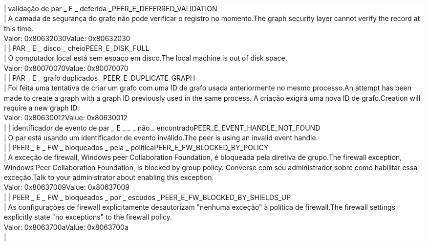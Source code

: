 | <span data-ttu-id="5b7e5-174"><span id="PEER_E_DEFERRED_VALIDATION"></span><span id="peer_e_deferred_validation"></span>validação de par \_ E \_ deferida \_</span><span class="sxs-lookup"><span data-stu-id="5b7e5-174"><span id="PEER_E_DEFERRED_VALIDATION"></span><span id="peer_e_deferred_validation"></span>PEER\_E\_DEFERRED\_VALIDATION</span></span><br/>                                  | <span data-ttu-id="5b7e5-175">A camada de segurança do grafo não pode verificar o registro no momento.</span><span class="sxs-lookup"><span data-stu-id="5b7e5-175">The graph security layer cannot verify the record at this time.</span></span><br/> <span data-ttu-id="5b7e5-176">Valor: 0x80632030</span><span class="sxs-lookup"><span data-stu-id="5b7e5-176">Value: 0x80632030</span></span><br/>                                                                                                                                                            |
| <span data-ttu-id="5b7e5-177"><span id="PEER_E_DISK_FULL"></span><span id="peer_e_disk_full"></span>PAR \_ E \_ disco \_ cheio</span><span class="sxs-lookup"><span data-stu-id="5b7e5-177"><span id="PEER_E_DISK_FULL"></span><span id="peer_e_disk_full"></span>PEER\_E\_DISK\_FULL</span></span><br/>                                                                | <span data-ttu-id="5b7e5-178">O computador local está sem espaço em disco.</span><span class="sxs-lookup"><span data-stu-id="5b7e5-178">The local machine is out of disk space.</span></span><br/> <span data-ttu-id="5b7e5-179">Valor: 0x80070070</span><span class="sxs-lookup"><span data-stu-id="5b7e5-179">Value: 0x80070070</span></span><br/>                                                                                                                                                                                    |
| <span data-ttu-id="5b7e5-180"><span id="PEER_E_DUPLICATE_GRAPH"></span><span id="peer_e_duplicate_graph"></span>PAR \_ E \_ grafo duplicados \_</span><span class="sxs-lookup"><span data-stu-id="5b7e5-180"><span id="PEER_E_DUPLICATE_GRAPH"></span><span id="peer_e_duplicate_graph"></span>PEER\_E\_DUPLICATE\_GRAPH</span></span><br/>                                              | <span data-ttu-id="5b7e5-181">Foi feita uma tentativa de criar um grafo com uma ID de grafo usada anteriormente no mesmo processo.</span><span class="sxs-lookup"><span data-stu-id="5b7e5-181">An attempt has been made to create a graph with a graph ID previously used in the same process.</span></span> <span data-ttu-id="5b7e5-182">A criação exigirá uma nova ID de grafo.</span><span class="sxs-lookup"><span data-stu-id="5b7e5-182">Creation will require a new graph ID.</span></span><br/> <span data-ttu-id="5b7e5-183">Valor: 0x80630012</span><span class="sxs-lookup"><span data-stu-id="5b7e5-183">Value: 0x80630012</span></span><br/>                                                                                      |
| <span data-ttu-id="5b7e5-184"><span id="PEER_E_EVENT_HANDLE_NOT_FOUND"></span><span id="peer_e_event_handle_not_found"></span>identificador de evento de par \_ E \_ \_ \_ não \_ encontrado</span><span class="sxs-lookup"><span data-stu-id="5b7e5-184"><span id="PEER_E_EVENT_HANDLE_NOT_FOUND"></span><span id="peer_e_event_handle_not_found"></span>PEER\_E\_EVENT\_HANDLE\_NOT\_FOUND</span></span><br/>                       | <span data-ttu-id="5b7e5-185">O par está usando um identificador de evento inválido.</span><span class="sxs-lookup"><span data-stu-id="5b7e5-185">The peer is using an invalid event handle.</span></span><br/>                                                                                                                                                                                                              |
| <span data-ttu-id="5b7e5-186"><span id="PEER_E_FW_BLOCKED_BY_POLICY"></span><span id="peer_e_fw_blocked_by_policy"></span>PEER \_ E \_ FW \_ bloqueados \_ pela \_ política</span><span class="sxs-lookup"><span data-stu-id="5b7e5-186"><span id="PEER_E_FW_BLOCKED_BY_POLICY"></span><span id="peer_e_fw_blocked_by_policy"></span>PEER\_E\_FW\_BLOCKED\_BY\_POLICY</span></span><br/>                             | <span data-ttu-id="5b7e5-187">A exceção de firewall, Windows peer Collaboration Foundation, é bloqueada pela diretiva de grupo.</span><span class="sxs-lookup"><span data-stu-id="5b7e5-187">The firewall exception, Windows Peer Collaboration Foundation, is blocked by group policy.</span></span> <span data-ttu-id="5b7e5-188">Converse com seu administrador sobre como habilitar essa exceção.</span><span class="sxs-lookup"><span data-stu-id="5b7e5-188">Talk to your administrator about enabling this exception.</span></span><br/> <span data-ttu-id="5b7e5-189">Valor: 0x80637009</span><span class="sxs-lookup"><span data-stu-id="5b7e5-189">Value: 0x80637009</span></span><br/>                                                                       |
| <span data-ttu-id="5b7e5-190"><span id="PEER_E_FW_BLOCKED_BY_SHIELDS_UP"></span><span id="peer_e_fw_blocked_by_shields_up"></span>PEER \_ E \_ FW \_ bloqueados \_ por \_ escudos \_</span><span class="sxs-lookup"><span data-stu-id="5b7e5-190"><span id="PEER_E_FW_BLOCKED_BY_SHIELDS_UP"></span><span id="peer_e_fw_blocked_by_shields_up"></span>PEER\_E\_FW\_BLOCKED\_BY\_SHIELDS\_UP</span></span><br/>                | <span data-ttu-id="5b7e5-191">As configurações de firewall explicitamente desautorizam "nenhuma exceção" à política de firewall.</span><span class="sxs-lookup"><span data-stu-id="5b7e5-191">The firewall settings explicitly state "no exceptions" to the firewall policy.</span></span><br/> <span data-ttu-id="5b7e5-192">Valor: 0x8063700a</span><span class="sxs-lookup"><span data-stu-id="5b7e5-192">Value: 0x8063700a</span></span><br/>                                                                                                                                             |
